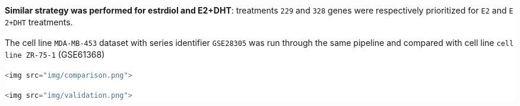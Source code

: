 

**Similar strategy was performed for estrdiol and E2+DHT**: treatments
`229` and `328` genes were respectively prioritized for `E2` and `E2+DHT` treatments.

The cell line `MDA-MB-453` dataset with series identifier `GSE28305` was run through the same pipeline and compared with cell line `cell line ZR-75-1` (GSE61368)


```python
<img src="img/comparison.png">
```


```python

```


```python
<img src="img/validation.png">
```


```python

```
